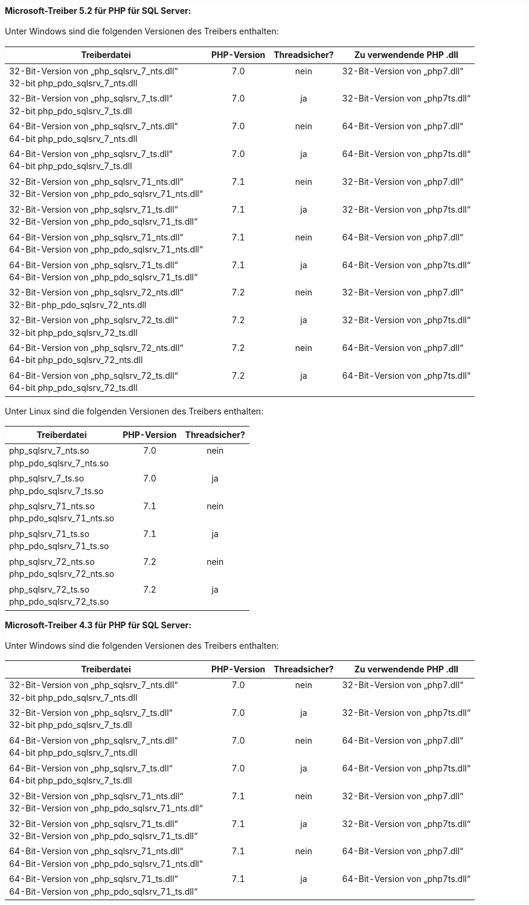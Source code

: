 **Microsoft-Treiber 5.2 für PHP für SQL Server:**

Unter Windows sind die folgenden Versionen des Treibers enthalten:

|Treiberdatei|PHP-Version|Threadsicher?|Zu verwendende PHP .dll|
|---------------|:---------------:|:----------------:|---------------------|
|32-Bit-Version von „php_sqlsrv_7_nts.dll“ <br />32-bit php_pdo_sqlsrv_7_nts.dll |7.0|nein |32-Bit-Version von „php7.dll“|
|32-Bit-Version von „php_sqlsrv_7_ts.dll“  <br />32-bit php_pdo_sqlsrv_7_ts.dll  |7.0|ja|32-Bit-Version von „php7ts.dll“|
|64-Bit-Version von „php_sqlsrv_7_nts.dll“ <br />64-bit php_pdo_sqlsrv_7_nts.dll |7.0|nein |64-Bit-Version von „php7.dll“|
|64-Bit-Version von „php_sqlsrv_7_ts.dll“  <br />64-bit php_pdo_sqlsrv_7_ts.dll  |7.0|ja|64-Bit-Version von „php7ts.dll“|
|32-Bit-Version von „php_sqlsrv_71_nts.dll“<br />32-Bit-Version von „php_pdo_sqlsrv_71_nts.dll“|7.1|nein |32-Bit-Version von „php7.dll“|
|32-Bit-Version von „php_sqlsrv_71_ts.dll“ <br />32-Bit-Version von „php_pdo_sqlsrv_71_ts.dll“ |7.1|ja|32-Bit-Version von „php7ts.dll“|
|64-Bit-Version von „php_sqlsrv_71_nts.dll“<br />64-Bit-Version von „php_pdo_sqlsrv_71_nts.dll“|7.1|nein |64-Bit-Version von „php7.dll“|
|64-Bit-Version von „php_sqlsrv_71_ts.dll“ <br />64-Bit-Version von „php_pdo_sqlsrv_71_ts.dll“ |7.1|ja|64-Bit-Version von „php7ts.dll“|
|32-Bit-Version von „php_sqlsrv_72_nts.dll“<br />32-Bit-php_pdo_sqlsrv_72_nts.dll|7.2|nein |32-Bit-Version von „php7.dll“|
|32-Bit-Version von „php_sqlsrv_72_ts.dll“ <br />32-bit php_pdo_sqlsrv_72_ts.dll |7.2|ja|32-Bit-Version von „php7ts.dll“|
|64-Bit-Version von „php_sqlsrv_72_nts.dll“<br />64-bit php_pdo_sqlsrv_72_nts.dll|7.2|nein |64-Bit-Version von „php7.dll“|
|64-Bit-Version von „php_sqlsrv_72_ts.dll“ <br />64-bit php_pdo_sqlsrv_72_ts.dll |7.2|ja|64-Bit-Version von „php7ts.dll“|

Unter Linux sind die folgenden Versionen des Treibers enthalten:

|Treiberdatei|PHP-Version|Threadsicher?|
|---------------|:---------------:|:----------------:|
|php_sqlsrv_7_nts.so <br />php_pdo_sqlsrv_7_nts.so |7.0|nein |
|php_sqlsrv_7_ts.so  <br />php_pdo_sqlsrv_7_ts.so  |7.0|ja|
|php_sqlsrv_71_nts.so<br />php_pdo_sqlsrv_71_nts.so|7.1|nein |
|php_sqlsrv_71_ts.so <br />php_pdo_sqlsrv_71_ts.so |7.1|ja|
|php_sqlsrv_72_nts.so<br />php_pdo_sqlsrv_72_nts.so|7.2|nein |
|php_sqlsrv_72_ts.so <br />php_pdo_sqlsrv_72_ts.so |7.2|ja|

**Microsoft-Treiber 4.3 für PHP für SQL Server:**

Unter Windows sind die folgenden Versionen des Treibers enthalten:

|Treiberdatei|PHP-Version|Threadsicher?|Zu verwendende PHP .dll|
|---------------|:---------------:|:----------------:|---------------------|
|32-Bit-Version von „php_sqlsrv_7_nts.dll“ <br />32-bit php_pdo_sqlsrv_7_nts.dll |7.0|nein |32-Bit-Version von „php7.dll“|
|32-Bit-Version von „php_sqlsrv_7_ts.dll“  <br />32-bit php_pdo_sqlsrv_7_ts.dll  |7.0|ja|32-Bit-Version von „php7ts.dll“|
|64-Bit-Version von „php_sqlsrv_7_nts.dll“ <br />64-bit php_pdo_sqlsrv_7_nts.dll |7.0|nein |64-Bit-Version von „php7.dll“|
|64-Bit-Version von „php_sqlsrv_7_ts.dll“  <br />64-bit php_pdo_sqlsrv_7_ts.dll  |7.0|ja|64-Bit-Version von „php7ts.dll“|
|32-Bit-Version von „php_sqlsrv_71_nts.dll“<br />32-Bit-Version von „php_pdo_sqlsrv_71_nts.dll“|7.1|nein |32-Bit-Version von „php7.dll“|
|32-Bit-Version von „php_sqlsrv_71_ts.dll“ <br />32-Bit-Version von „php_pdo_sqlsrv_71_ts.dll“ |7.1|ja|32-Bit-Version von „php7ts.dll“|
|64-Bit-Version von „php_sqlsrv_71_nts.dll“<br />64-Bit-Version von „php_pdo_sqlsrv_71_nts.dll“|7.1|nein |64-Bit-Version von „php7.dll“|
|64-Bit-Version von „php_sqlsrv_71_ts.dll“ <br />64-Bit-Version von „php_pdo_sqlsrv_71_ts.dll“ |7.1|ja|64-Bit-Version von „php7ts.dll“|

